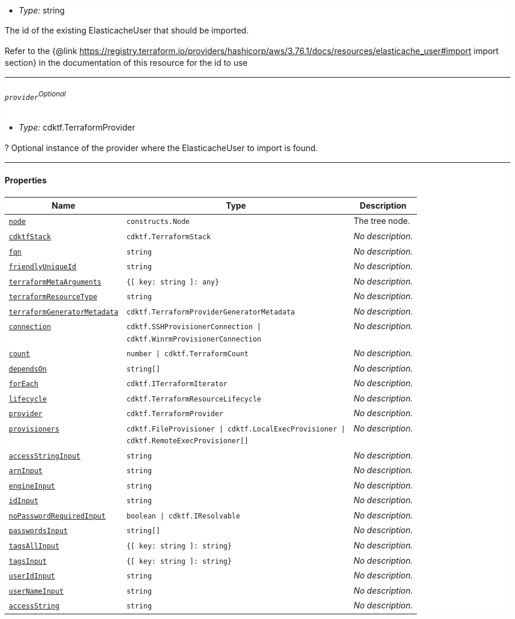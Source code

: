 - *Type:* string

The id of the existing ElasticacheUser that should be imported.

Refer to the {@link https://registry.terraform.io/providers/hashicorp/aws/3.76.1/docs/resources/elasticache_user#import import section} in the documentation of this resource for the id to use

---

###### `provider`<sup>Optional</sup> <a name="provider" id="@cdktf/aws-cdk.elasticacheUser.ElasticacheUser.generateConfigForImport.parameter.provider"></a>

- *Type:* cdktf.TerraformProvider

? Optional instance of the provider where the ElasticacheUser to import is found.

---

#### Properties <a name="Properties" id="Properties"></a>

| **Name** | **Type** | **Description** |
| --- | --- | --- |
| <code><a href="#@cdktf/aws-cdk.elasticacheUser.ElasticacheUser.property.node">node</a></code> | <code>constructs.Node</code> | The tree node. |
| <code><a href="#@cdktf/aws-cdk.elasticacheUser.ElasticacheUser.property.cdktfStack">cdktfStack</a></code> | <code>cdktf.TerraformStack</code> | *No description.* |
| <code><a href="#@cdktf/aws-cdk.elasticacheUser.ElasticacheUser.property.fqn">fqn</a></code> | <code>string</code> | *No description.* |
| <code><a href="#@cdktf/aws-cdk.elasticacheUser.ElasticacheUser.property.friendlyUniqueId">friendlyUniqueId</a></code> | <code>string</code> | *No description.* |
| <code><a href="#@cdktf/aws-cdk.elasticacheUser.ElasticacheUser.property.terraformMetaArguments">terraformMetaArguments</a></code> | <code>{[ key: string ]: any}</code> | *No description.* |
| <code><a href="#@cdktf/aws-cdk.elasticacheUser.ElasticacheUser.property.terraformResourceType">terraformResourceType</a></code> | <code>string</code> | *No description.* |
| <code><a href="#@cdktf/aws-cdk.elasticacheUser.ElasticacheUser.property.terraformGeneratorMetadata">terraformGeneratorMetadata</a></code> | <code>cdktf.TerraformProviderGeneratorMetadata</code> | *No description.* |
| <code><a href="#@cdktf/aws-cdk.elasticacheUser.ElasticacheUser.property.connection">connection</a></code> | <code>cdktf.SSHProvisionerConnection \| cdktf.WinrmProvisionerConnection</code> | *No description.* |
| <code><a href="#@cdktf/aws-cdk.elasticacheUser.ElasticacheUser.property.count">count</a></code> | <code>number \| cdktf.TerraformCount</code> | *No description.* |
| <code><a href="#@cdktf/aws-cdk.elasticacheUser.ElasticacheUser.property.dependsOn">dependsOn</a></code> | <code>string[]</code> | *No description.* |
| <code><a href="#@cdktf/aws-cdk.elasticacheUser.ElasticacheUser.property.forEach">forEach</a></code> | <code>cdktf.ITerraformIterator</code> | *No description.* |
| <code><a href="#@cdktf/aws-cdk.elasticacheUser.ElasticacheUser.property.lifecycle">lifecycle</a></code> | <code>cdktf.TerraformResourceLifecycle</code> | *No description.* |
| <code><a href="#@cdktf/aws-cdk.elasticacheUser.ElasticacheUser.property.provider">provider</a></code> | <code>cdktf.TerraformProvider</code> | *No description.* |
| <code><a href="#@cdktf/aws-cdk.elasticacheUser.ElasticacheUser.property.provisioners">provisioners</a></code> | <code>cdktf.FileProvisioner \| cdktf.LocalExecProvisioner \| cdktf.RemoteExecProvisioner[]</code> | *No description.* |
| <code><a href="#@cdktf/aws-cdk.elasticacheUser.ElasticacheUser.property.accessStringInput">accessStringInput</a></code> | <code>string</code> | *No description.* |
| <code><a href="#@cdktf/aws-cdk.elasticacheUser.ElasticacheUser.property.arnInput">arnInput</a></code> | <code>string</code> | *No description.* |
| <code><a href="#@cdktf/aws-cdk.elasticacheUser.ElasticacheUser.property.engineInput">engineInput</a></code> | <code>string</code> | *No description.* |
| <code><a href="#@cdktf/aws-cdk.elasticacheUser.ElasticacheUser.property.idInput">idInput</a></code> | <code>string</code> | *No description.* |
| <code><a href="#@cdktf/aws-cdk.elasticacheUser.ElasticacheUser.property.noPasswordRequiredInput">noPasswordRequiredInput</a></code> | <code>boolean \| cdktf.IResolvable</code> | *No description.* |
| <code><a href="#@cdktf/aws-cdk.elasticacheUser.ElasticacheUser.property.passwordsInput">passwordsInput</a></code> | <code>string[]</code> | *No description.* |
| <code><a href="#@cdktf/aws-cdk.elasticacheUser.ElasticacheUser.property.tagsAllInput">tagsAllInput</a></code> | <code>{[ key: string ]: string}</code> | *No description.* |
| <code><a href="#@cdktf/aws-cdk.elasticacheUser.ElasticacheUser.property.tagsInput">tagsInput</a></code> | <code>{[ key: string ]: string}</code> | *No description.* |
| <code><a href="#@cdktf/aws-cdk.elasticacheUser.ElasticacheUser.property.userIdInput">userIdInput</a></code> | <code>string</code> | *No description.* |
| <code><a href="#@cdktf/aws-cdk.elasticacheUser.ElasticacheUser.property.userNameInput">userNameInput</a></code> | <code>string</code> | *No description.* |
| <code><a href="#@cdktf/aws-cdk.elasticacheUser.ElasticacheUser.property.accessString">accessString</a></code> | <code>string</code> | *No description.* |